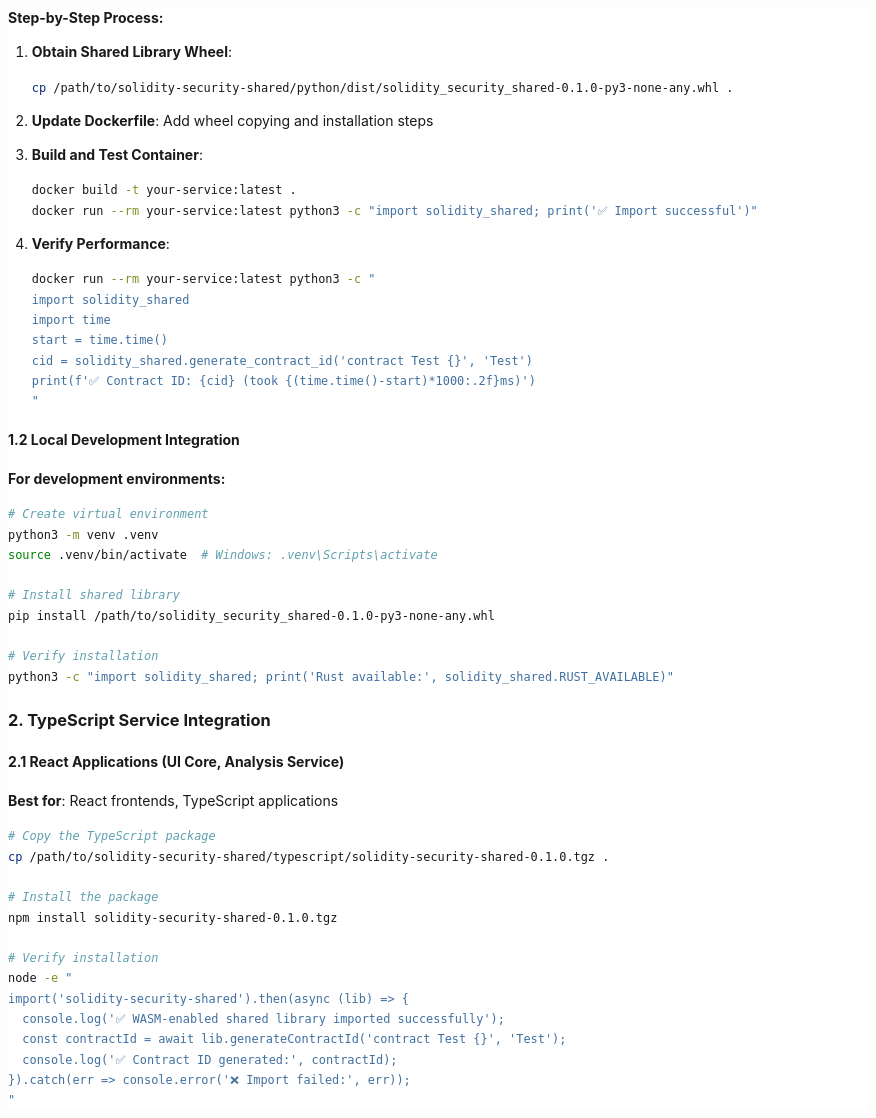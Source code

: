 **Step-by-Step Process:**
1. **Obtain Shared Library Wheel**:
   ```bash
   cp /path/to/solidity-security-shared/python/dist/solidity_security_shared-0.1.0-py3-none-any.whl .
   ```

2. **Update Dockerfile**: Add wheel copying and installation steps

3. **Build and Test Container**:
   ```bash
   docker build -t your-service:latest .
   docker run --rm your-service:latest python3 -c "import solidity_shared; print('✅ Import successful')"
   ```

4. **Verify Performance**:
   ```bash
   docker run --rm your-service:latest python3 -c "
   import solidity_shared
   import time
   start = time.time()
   cid = solidity_shared.generate_contract_id('contract Test {}', 'Test')
   print(f'✅ Contract ID: {cid} (took {(time.time()-start)*1000:.2f}ms)')
   "
   ```

#### 1.2 Local Development Integration

**For development environments:**

```bash
# Create virtual environment
python3 -m venv .venv
source .venv/bin/activate  # Windows: .venv\Scripts\activate

# Install shared library
pip install /path/to/solidity_security_shared-0.1.0-py3-none-any.whl

# Verify installation
python3 -c "import solidity_shared; print('Rust available:', solidity_shared.RUST_AVAILABLE)"
```

### 2. TypeScript Service Integration

#### 2.1 React Applications (UI Core, Analysis Service)

**Best for**: React frontends, TypeScript applications

```bash
# Copy the TypeScript package
cp /path/to/solidity-security-shared/typescript/solidity-security-shared-0.1.0.tgz .

# Install the package
npm install solidity-security-shared-0.1.0.tgz

# Verify installation
node -e "
import('solidity-security-shared').then(async (lib) => {
  console.log('✅ WASM-enabled shared library imported successfully');
  const contractId = await lib.generateContractId('contract Test {}', 'Test');
  console.log('✅ Contract ID generated:', contractId);
}).catch(err => console.error('❌ Import failed:', err));
"
```
